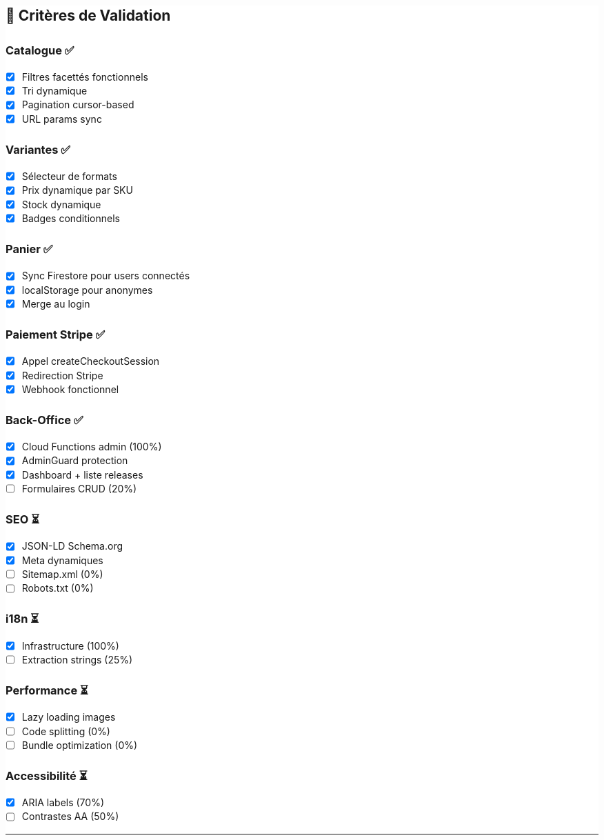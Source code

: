
## 🎯 Critères de Validation

### Catalogue ✅
- [x] Filtres facettés fonctionnels
- [x] Tri dynamique
- [x] Pagination cursor-based
- [x] URL params sync

### Variantes ✅
- [x] Sélecteur de formats
- [x] Prix dynamique par SKU
- [x] Stock dynamique
- [x] Badges conditionnels

### Panier ✅
- [x] Sync Firestore pour users connectés
- [x] localStorage pour anonymes
- [x] Merge au login

### Paiement Stripe ✅
- [x] Appel createCheckoutSession
- [x] Redirection Stripe
- [x] Webhook fonctionnel

### Back-Office ✅
- [x] Cloud Functions admin (100%)
- [x] AdminGuard protection
- [x] Dashboard + liste releases
- [ ] Formulaires CRUD (20%)

### SEO ⏳
- [x] JSON-LD Schema.org
- [x] Meta dynamiques
- [ ] Sitemap.xml (0%)
- [ ] Robots.txt (0%)

### i18n ⏳
- [x] Infrastructure (100%)
- [ ] Extraction strings (25%)

### Performance ⏳
- [x] Lazy loading images
- [ ] Code splitting (0%)
- [ ] Bundle optimization (0%)

### Accessibilité ⏳
- [x] ARIA labels (70%)
- [ ] Contrastes AA (50%)

---